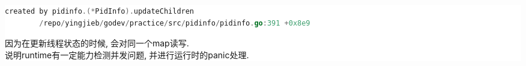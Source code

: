 ```go
created by pidinfo.(*PidInfo).updateChildren
        /repo/yingjieb/godev/practice/src/pidinfo/pidinfo.go:391 +0x8e9
```
因为在更新线程状态的时候, 会对同一个map读写.  
说明runtime有一定能力检测并发问题, 并进行运行时的panic处理.
